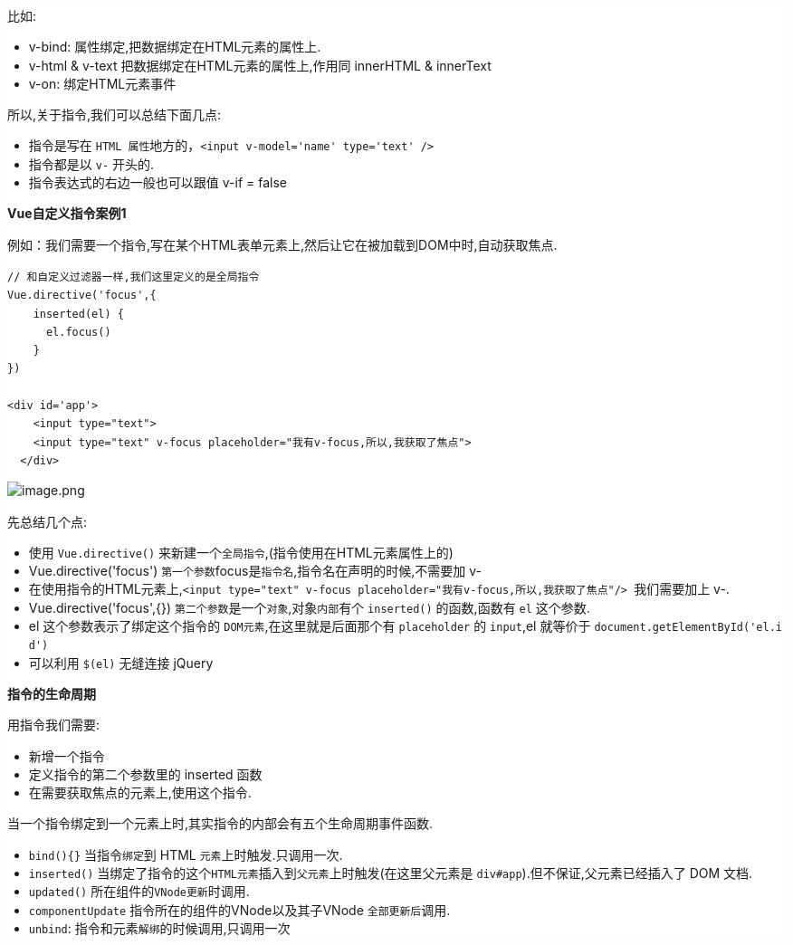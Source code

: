 比如:

- v-bind: 属性绑定,把数据绑定在HTML元素的属性上.
- v-html & v-text 把数据绑定在HTML元素的属性上,作用同 innerHTML & innerText
- v-on: 绑定HTML元素事件

所以,关于指令,我们可以总结下面几点:

- 指令是写在 `HTML 属性`地方的，`<input v-model='name' type='text' />`
- 指令都是以 `v-` 开头的.
- 指令表达式的右边一般也可以跟值 v-if = false

**Vue自定义指令案例1**

例如：我们需要一个指令,写在某个HTML表单元素上,然后让它在被加载到DOM中时,自动获取焦点.

```
// 和自定义过滤器一样,我们这里定义的是全局指令
Vue.directive('focus',{
    inserted(el) {
      el.focus()
    }
})

<div id='app'>
    <input type="text">
    <input type="text" v-focus placeholder="我有v-focus,所以,我获取了焦点">
  </div>
```  

![image.png](https://p9-juejin.byteimg.com/tos-cn-i-k3u1fbpfcp/60eedf3ff5fc451884b63dc0c820dc18~tplv-k3u1fbpfcp-watermark.image)

先总结几个点:

- 使用 `Vue.directive()` 来新建一个`全局指令`,(指令使用在HTML元素属性上的)
- Vue.directive('focus') `第一个参数`focus是`指令名`,指令名在声明的时候,不需要加 v-
- 在使用指令的HTML元素上,`<input type="text" v-focus placeholder="我有v-focus,所以,我获取了焦点"/> `我们需要加上 v-.
- Vue.directive('focus',{}) `第二个参数`是一个`对象`,对象`内部`有个 `inserted()` 的函数,函数有 `el` 这个参数.
- el 这个参数表示了绑定这个指令的 `DOM元素`,在这里就是后面那个有 `placeholder` 的 `input`,el 就等价于 `document.getElementById('el.id')`
- 可以利用 `$(el)` 无缝连接 jQuery


**指令的生命周期**

用指令我们需要:

- 新增一个指令
- 定义指令的第二个参数里的 inserted 函数
- 在需要获取焦点的元素上,使用这个指令.

当一个指令绑定到一个元素上时,其实指令的内部会有五个生命周期事件函数.

- `bind(){}` 当指令`绑定`到 HTML `元素`上时触发.只调用一次.
- `inserted()` 当绑定了指令的这个`HTML元素`插入到`父元素`上时触发(在这里父元素是 `div#app`).但不保证,父元素已经插入了 DOM 文档.
- `updated()` 所在组件的`VNode更新`时调用.
- `componentUpdate` 指令所在的组件的VNode以及其子VNode `全部更新后`调用.
- `unbind`: 指令和元素`解绑`的时候调用,只调用一次
